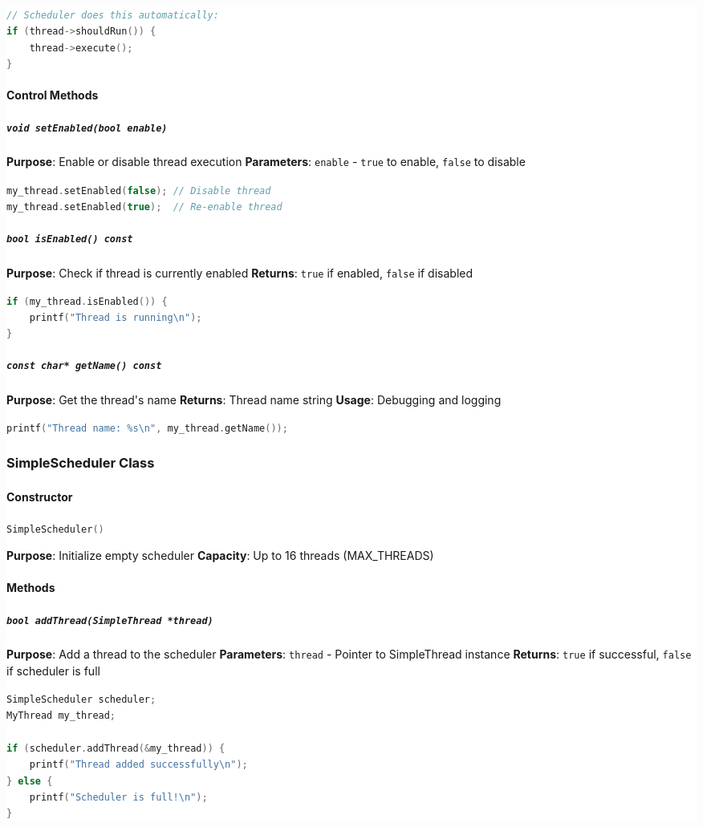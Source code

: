 ```cpp
// Scheduler does this automatically:
if (thread->shouldRun()) {
    thread->execute();
}
```

#### Control Methods

##### `void setEnabled(bool enable)`
**Purpose**: Enable or disable thread execution
**Parameters**: `enable` - `true` to enable, `false` to disable

```cpp
my_thread.setEnabled(false); // Disable thread
my_thread.setEnabled(true);  // Re-enable thread
```

##### `bool isEnabled() const`
**Purpose**: Check if thread is currently enabled
**Returns**: `true` if enabled, `false` if disabled

```cpp
if (my_thread.isEnabled()) {
    printf("Thread is running\n");
}
```

##### `const char* getName() const`
**Purpose**: Get the thread's name
**Returns**: Thread name string
**Usage**: Debugging and logging

```cpp
printf("Thread name: %s\n", my_thread.getName());
```

### SimpleScheduler Class

#### Constructor
```cpp
SimpleScheduler()
```
**Purpose**: Initialize empty scheduler
**Capacity**: Up to 16 threads (MAX_THREADS)

#### Methods

##### `bool addThread(SimpleThread *thread)`
**Purpose**: Add a thread to the scheduler
**Parameters**: `thread` - Pointer to SimpleThread instance
**Returns**: `true` if successful, `false` if scheduler is full

```cpp
SimpleScheduler scheduler;
MyThread my_thread;

if (scheduler.addThread(&my_thread)) {
    printf("Thread added successfully\n");
} else {
    printf("Scheduler is full!\n");
}
```
